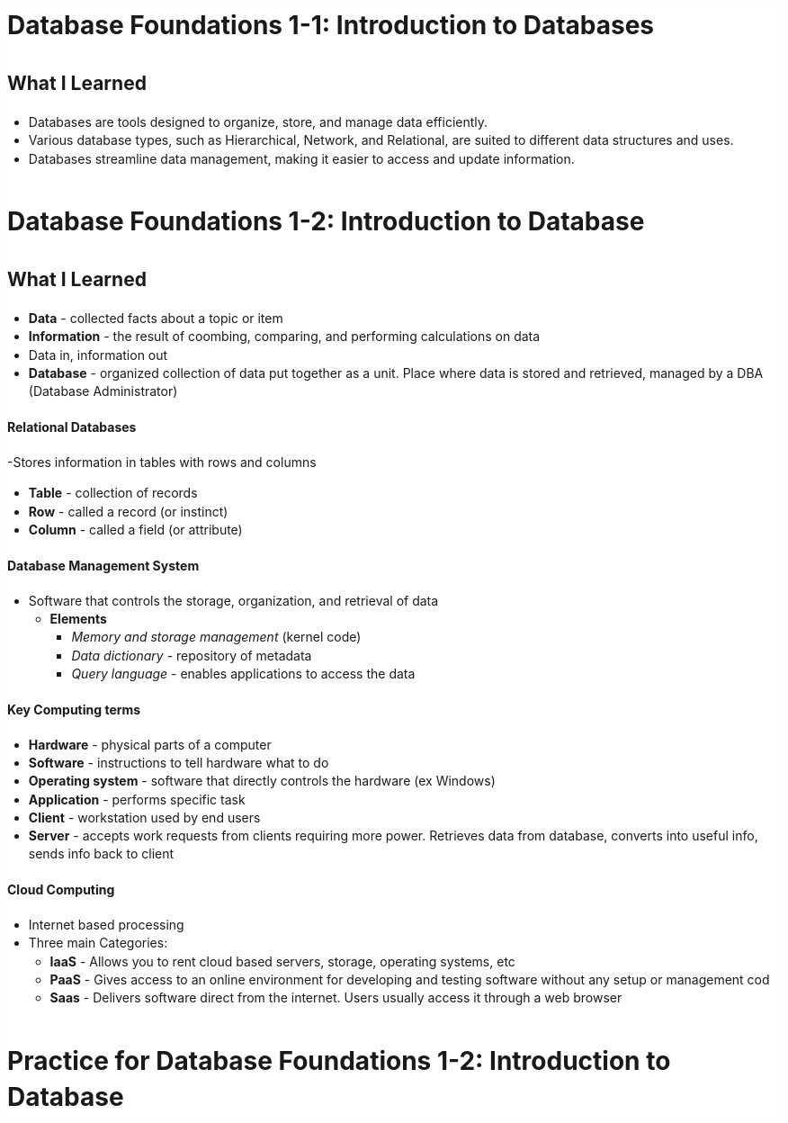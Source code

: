 
# Database Foundations 1-1: Introduction to Databases

## What I Learned
- Databases are tools designed to organize, store, and manage data efficiently.
- Various database types, such as Hierarchical, Network, and Relational, are suited to different data structures and uses.
- Databases streamline data management, making it easier to access and update information.

# Database Foundations 1-2: Introduction to Database

## What I Learned
- **Data** - collected facts about a topic or item
- **Information** - the result of coombing, comparing, and performing calculations on data
- Data in, information out
- **Database** - organized collection of data put together as a unit. Place where data is stored and retrieved, managed by a DBA (Database Administrator)
#### Relational Databases
-Stores information in tables with rows and columns
  - **Table** - collection of records
  - **Row** - called a record (or instinct)
  - **Column** - called a field (or attribute)
#### Database Management System
- Software that controls the storage, organization, and retrieval of data
  - **Elements**
    - *Memory and storage management* (kernel code)
    - *Data dictionary* - repository of metadata
    - *Query language* - enables applications to access the data
#### Key Computing terms
  - **Hardware** - physical parts of a computer
  - **Software** - instructions to tell hardware what to do 
  - **Operating system** - software that directly controls the hardware (ex Windows)
  - **Application** - performs specific task
  - **Client** - workstation used by end users
  - **Server** - accepts work requests from clients requiring more power. Retrieves data from database, converts into useful info, sends info back to client
#### Cloud Computing
   - Internet based processing
   - Three main Categories:
     - **IaaS** - Allows you to rent cloud based servers, storage, operating systems, etc
     - **PaaS** - Gives access to an online environment for developing and testing software without any setup or management cod
     - **Saas** - Delivers software direct from the internet. Users usually access it through a web browser
    
# Practice for Database Foundations 1-2: Introduction to Database
